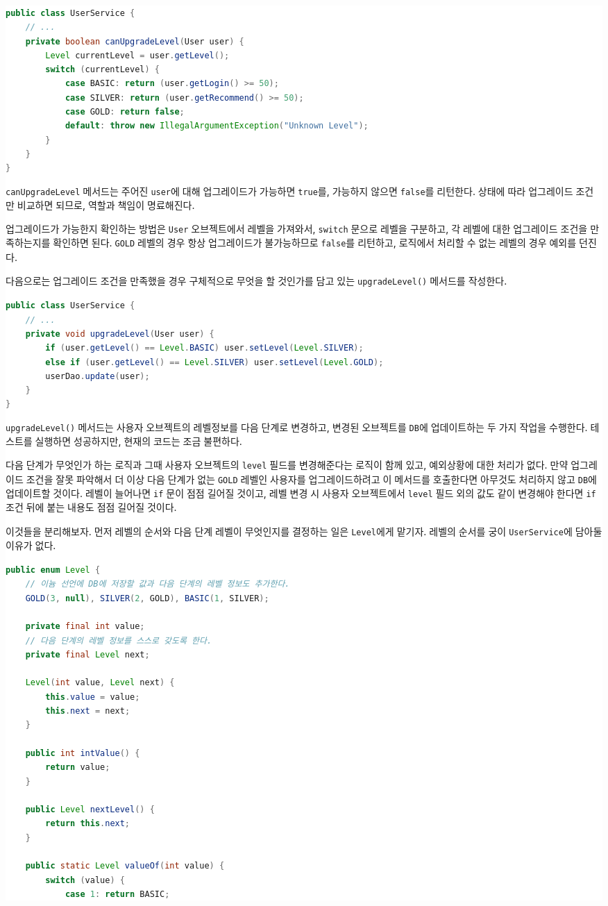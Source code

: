 ```java
public class UserService {
    // ...
    private boolean canUpgradeLevel(User user) {
        Level currentLevel = user.getLevel();
        switch (currentLevel) {
            case BASIC: return (user.getLogin() >= 50);
            case SILVER: return (user.getRecommend() >= 50);
            case GOLD: return false;
            default: throw new IllegalArgumentException("Unknown Level");
        }
    }
}
```

`canUpgradeLevel` 메서드는 주어진 `user`에 대해 업그레이드가 가능하면 `true`를, 가능하지 않으면 `false`를 리턴한다. 상태에 따라 업그레이드 조건만 비교하면 되므로, 역할과 책임이 명료해진다.

업그레이드가 가능한지 확인하는 방법은 `User` 오브젝트에서 레벨을 가져와서, `switch` 문으로 레벨을 구분하고, 각 레벨에 대한 업그레이드 조건을 만족하는지를 확인하면 된다. `GOLD` 레벨의 경우 항상 업그레이드가 불가능하므로 `false`를 리턴하고, 로직에서 처리할 수 없는 레벨의 경우 예외를 던진다.

다음으로는 업그레이드 조건을 만족했을 경우 구체적으로 무엇을 할 것인가를 담고 있는 `upgradeLevel()` 메서드를 작성한다.

```java
public class UserService {
    // ...
    private void upgradeLevel(User user) {
        if (user.getLevel() == Level.BASIC) user.setLevel(Level.SILVER);
        else if (user.getLevel() == Level.SILVER) user.setLevel(Level.GOLD);
        userDao.update(user);
    }
}
```

`upgradeLevel()` 메서드는 사용자 오브젝트의 레벨정보를 다음 단계로 변경하고, 변경된 오브젝트를 `DB`에 업데이트하는 두 가지 작업을 수행한다. 테스트를 실행하면 성공하지만, 현재의 코드는 조금 불편하다.

다음 단계가 무엇인가 하는 로직과 그때 사용자 오브젝트의 `level` 필드를 변경해준다는 로직이 함께 있고, 예외상황에 대한 처리가 없다. 만약 업그레이드 조건을 잘못 파악해서 더 이상 다음 단계가 없는 `GOLD` 레벨인 사용자를 업그레이드하려고 이 메서드를 호출한다면 아무것도 처리하지 않고 `DB`에 업데이트할 것이다. 레벨이 늘어나면 `if` 문이 점점 길어질 것이고, 레벨 변경 시 사용자 오브젝트에서 `level` 필드 외의 값도 같이 변경해야 한다면 `if` 조건 뒤에 붙는 내용도 점점 길어질 것이다.

이것들을 분리해보자. 먼저 레벨의 순서와 다음 단계 레벨이 무엇인지를 결정하는 일은 `Level`에게 맡기자. 레벨의 순서를 궁이 `UserService`에 담아둘 이유가 없다.

```java
public enum Level {
    // 이늄 선언에 DB에 저장할 값과 다음 단계의 레벨 정보도 추가한다.
    GOLD(3, null), SILVER(2, GOLD), BASIC(1, SILVER);

    private final int value;
    // 다음 단계의 레벨 정보를 스스로 갖도록 한다.
    private final Level next;

    Level(int value, Level next) {
        this.value = value;
        this.next = next;
    }

    public int intValue() {
        return value;
    }

    public Level nextLevel() {
        return this.next;
    }

    public static Level valueOf(int value) {
        switch (value) {
            case 1: return BASIC;
```